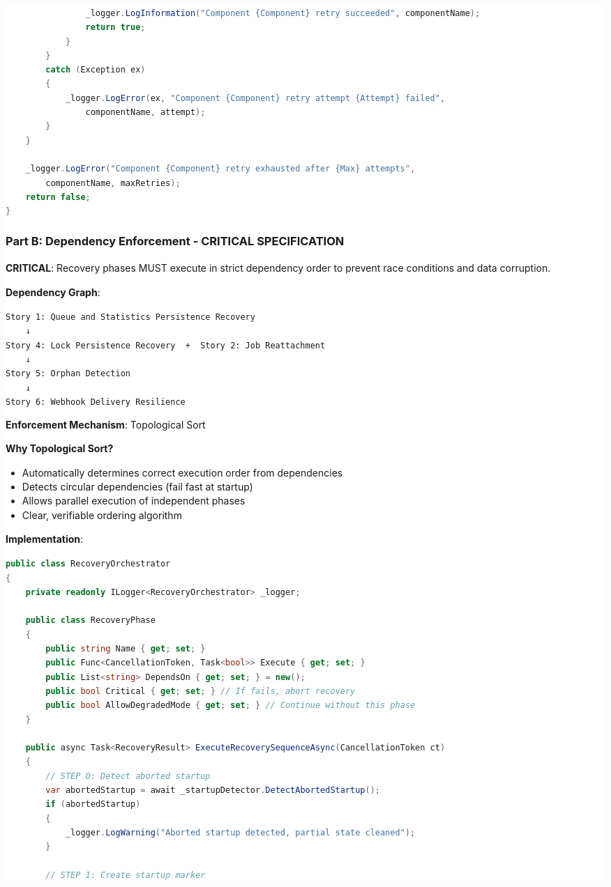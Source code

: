 ```csharp
                _logger.LogInformation("Component {Component} retry succeeded", componentName);
                return true;
            }
        }
        catch (Exception ex)
        {
            _logger.LogError(ex, "Component {Component} retry attempt {Attempt} failed",
                componentName, attempt);
        }
    }

    _logger.LogError("Component {Component} retry exhausted after {Max} attempts",
        componentName, maxRetries);
    return false;
}
```

### Part B: Dependency Enforcement - CRITICAL SPECIFICATION

**CRITICAL**: Recovery phases MUST execute in strict dependency order to prevent race conditions and data corruption.

**Dependency Graph**:
```
Story 1: Queue and Statistics Persistence Recovery
    ↓
Story 4: Lock Persistence Recovery  +  Story 2: Job Reattachment
    ↓
Story 5: Orphan Detection
    ↓
Story 6: Webhook Delivery Resilience
```

**Enforcement Mechanism**: Topological Sort

**Why Topological Sort?**
- Automatically determines correct execution order from dependencies
- Detects circular dependencies (fail fast at startup)
- Allows parallel execution of independent phases
- Clear, verifiable ordering algorithm

**Implementation**:
```csharp
public class RecoveryOrchestrator
{
    private readonly ILogger<RecoveryOrchestrator> _logger;

    public class RecoveryPhase
    {
        public string Name { get; set; }
        public Func<CancellationToken, Task<bool>> Execute { get; set; }
        public List<string> DependsOn { get; set; } = new();
        public bool Critical { get; set; } // If fails, abort recovery
        public bool AllowDegradedMode { get; set; } // Continue without this phase
    }

    public async Task<RecoveryResult> ExecuteRecoverySequenceAsync(CancellationToken ct)
    {
        // STEP 0: Detect aborted startup
        var abortedStartup = await _startupDetector.DetectAbortedStartup();
        if (abortedStartup)
        {
            _logger.LogWarning("Aborted startup detected, partial state cleaned");
        }

        // STEP 1: Create startup marker
```